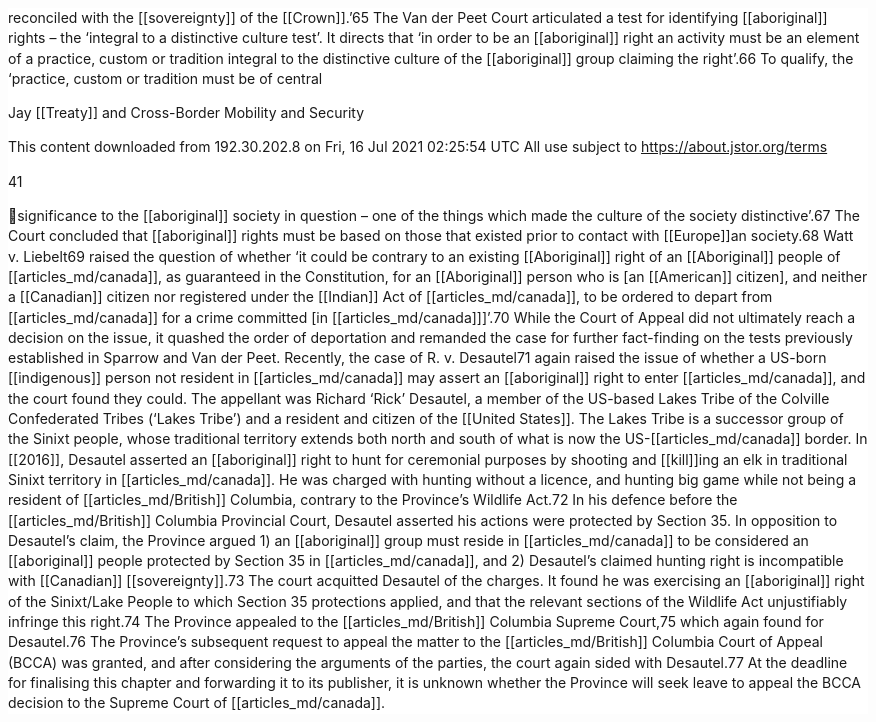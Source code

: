 reconciled with the [[sovereignty]] of the [[Crown]].’65 The Van der Peet Court
articulated a test for identifying [[aboriginal]] rights – the ‘integral to a
distinctive culture test’. It directs that ‘in order to be an [[aboriginal]]
right an activity must be an element of a practice, custom or tradition
integral to the distinctive culture of the [[aboriginal]] group claiming the
right’.66 To qualify, the ‘practice, custom or tradition must be of central

Jay [[Treaty]] and Cross-Border Mobility and Security

This content downloaded from 192.30.202.8 on Fri, 16 Jul 2021 02:25:54 UTC
All use subject to https://about.jstor.org/terms

41

significance to the [[aboriginal]] society in question – one of the things which
made the culture of the society distinctive’.67 The Court concluded that
[[aboriginal]] rights must be based on those that existed prior to contact
with [[Europe]]an society.68
Watt v. Liebelt69 raised the question of whether ‘it could be contrary
to an existing [[Aboriginal]] right of an [[Aboriginal]] people of [[articles_md/canada]], as
guaranteed in the Constitution, for an [[Aboriginal]] person who is [an
[[American]] citizen], and neither a [[Canadian]] citizen nor registered under
the [[Indian]] Act of [[articles_md/canada]], to be ordered to depart from [[articles_md/canada]] for a
crime committed [in [[articles_md/canada]]]’.70 While the Court of Appeal did not
ultimately reach a decision on the issue, it quashed the order of deportation
and remanded the case for further fact-finding on the tests previously
established in Sparrow and Van der Peet.
Recently, the case of R. v. Desautel71 again raised the issue of whether
a US-born [[indigenous]] person not resident in [[articles_md/canada]] may assert an
[[aboriginal]] right to enter [[articles_md/canada]], and the court found they could. The
appellant was Richard ‘Rick’ Desautel, a member of the US-based Lakes
Tribe of the Colville Confederated Tribes (‘Lakes Tribe’) and a resident
and citizen of the [[United States]]. The Lakes Tribe is a successor group of
the Sinixt people, whose traditional territory extends both north and
south of what is now the US-[[articles_md/canada]] border. In [[2016]], Desautel asserted
an [[aboriginal]] right to hunt for ceremonial purposes by shooting and
[[kill]]ing an elk in traditional Sinixt territory in [[articles_md/canada]]. He was charged
with hunting without a licence, and hunting big game while not being a
resident of [[articles_md/British]] Columbia, contrary to the Province’s Wildlife Act.72
In his defence before the [[articles_md/British]] Columbia Provincial Court,
Desautel asserted his actions were protected by Section 35. In opposition
to Desautel’s claim, the Province argued 1) an [[aboriginal]] group must
reside in [[articles_md/canada]] to be considered an [[aboriginal]] people protected by
Section 35 in [[articles_md/canada]], and 2) Desautel’s claimed hunting right is incompatible with [[Canadian]] [[sovereignty]].73 The court acquitted Desautel of the
charges. It found he was exercising an [[aboriginal]] right of the Sinixt/Lake
People to which Section 35 protections applied, and that the relevant
sections of the Wildlife Act unjustifiably infringe this right.74 The Province
appealed to the [[articles_md/British]] Columbia Supreme Court,75 which again found
for Desautel.76 The Province’s subsequent request to appeal the matter to
the [[articles_md/British]] Columbia Court of Appeal (BCCA) was granted, and after
considering the arguments of the parties, the court again sided with
Desautel.77 At the deadline for finalising this chapter and forwarding it to
its publisher, it is unknown whether the Province will seek leave to appeal
the BCCA decision to the Supreme Court of [[articles_md/canada]].
